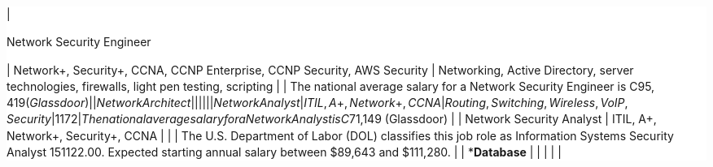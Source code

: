 | <p>Network Security Engineer<br></p>                                                                                                                                                                                                                                                                                                                                                            | Network+, Security+, CCNA, CCNP Enterprise, CCNP Security, AWS Security                                                                                               | Networking, Active Directory, server technologies, firewalls, light pen testing, scripting                                                                                                                                                                                      |                                         | The national average salary for a Network Security Engineer is C$95,419 (Glassdoor)                                                                                           |
| Network Architect                                                                                                                                                                                                                                                                                                                                                                               |                                                                                                                                                                       |                                                                                                                                                                                                                                                                                 |                                         |                                                                                                                                                                               |
| Network Analyst                                                                                                                                                                                                                                                                                                                                                                                 | ITIL, A+, Network+, CCNA                                                                                                                                              | Routing, Switching, Wireless, VoIP, Security                                                                                                                                                                                                                                    | 1172                                    | The national average salary for a Network Analyst is C$71,149 (Glassdoor)                                                                                                     |
| Network Security Analyst                                                                                                                                                                                                                                                                                                                                                                        | ITIL, A+, Network+, Security+, CCNA                                                                                                                                   |                                                                                                                                                                                                                                                                                 |                                         | The U.S. Department of Labor (DOL) classifies this job role as Information Systems Security Analyst 15­1122.00. Expected starting annual salary between $89,643 and $111,280. |
| \***Database**                                                                                                                                                                                                                                                                                                                                                                                  |                                                                                                                                                                       |                                                                                                                                                                                                                                                                                 |                                         |                                                                                                                                                                               |